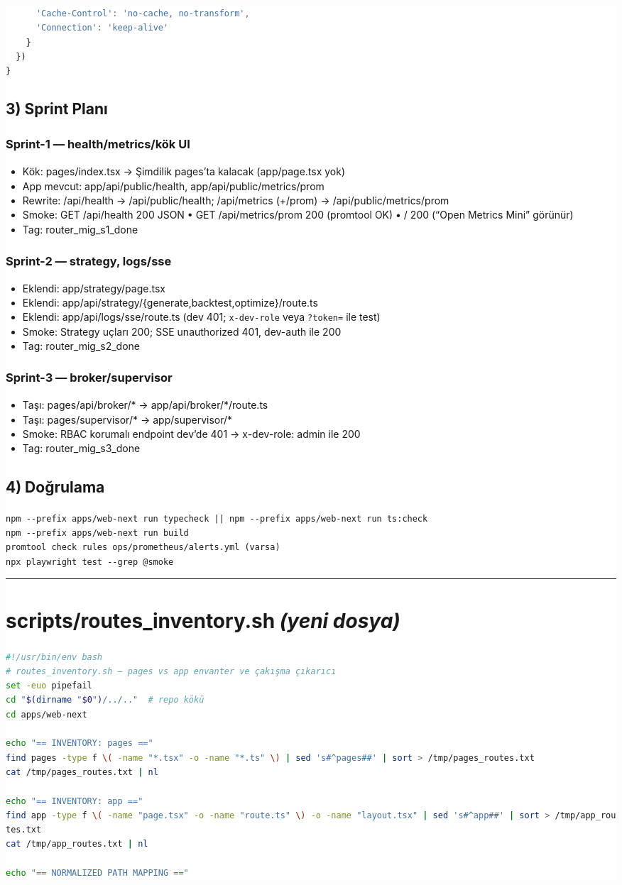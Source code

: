 ```ts
      'Cache-Control': 'no-cache, no-transform',
      'Connection': 'keep-alive'
    }
  })
}
```

## 3) Sprint Planı

### Sprint-1 — health/metrics/kök UI
- Kök: pages/index.tsx → Şimdilik pages’ta kalacak (app/page.tsx yok)
- App mevcut: app/api/public/health, app/api/public/metrics/prom
- Rewrite: /api/health → /api/public/health; /api/metrics (+/prom) → /api/public/metrics/prom
- Smoke: GET /api/health 200 JSON • GET /api/metrics/prom 200 (promtool OK) • / 200 (“Open Metrics Mini” görünür)
- Tag: router_mig_s1_done

### Sprint-2 — strategy, logs/sse
- Eklendi: app/strategy/page.tsx
- Eklendi: app/api/strategy/{generate,backtest,optimize}/route.ts
- Eklendi: app/api/logs/sse/route.ts (dev 401; `x-dev-role` veya `?token=` ile test)
- Smoke: Strategy uçları 200; SSE unauthorized 401, dev-auth ile 200
- Tag: router_mig_s2_done

### Sprint-3 — broker/supervisor
- Taşı: pages/api/broker/* → app/api/broker/*/route.ts
- Taşı: pages/supervisor/* → app/supervisor/*
- Smoke: RBAC korumalı endpoint dev’de 401 → x-dev-role: admin ile 200
- Tag: router_mig_s3_done

## 4) Doğrulama
```
npm --prefix apps/web-next run typecheck || npm --prefix apps/web-next run ts:check
npm --prefix apps/web-next run build
promtool check rules ops/prometheus/alerts.yml (varsa)
npx playwright test --grep @smoke
```

---

# scripts/routes_inventory.sh  _(yeni dosya)_

```bash
#!/usr/bin/env bash
# routes_inventory.sh — pages vs app envanter ve çakışma çıkarıcı
set -euo pipefail
cd "$(dirname "$0")/../.."  # repo kökü
cd apps/web-next

echo "== INVENTORY: pages =="
find pages -type f \( -name "*.tsx" -o -name "*.ts" \) | sed 's#^pages##' | sort > /tmp/pages_routes.txt
cat /tmp/pages_routes.txt | nl

echo "== INVENTORY: app =="
find app -type f \( -name "page.tsx" -o -name "route.ts" \) -o -name "layout.tsx" | sed 's#^app##' | sort > /tmp/app_routes.txt
cat /tmp/app_routes.txt | nl

echo "== NORMALIZED PATH MAPPING =="
```